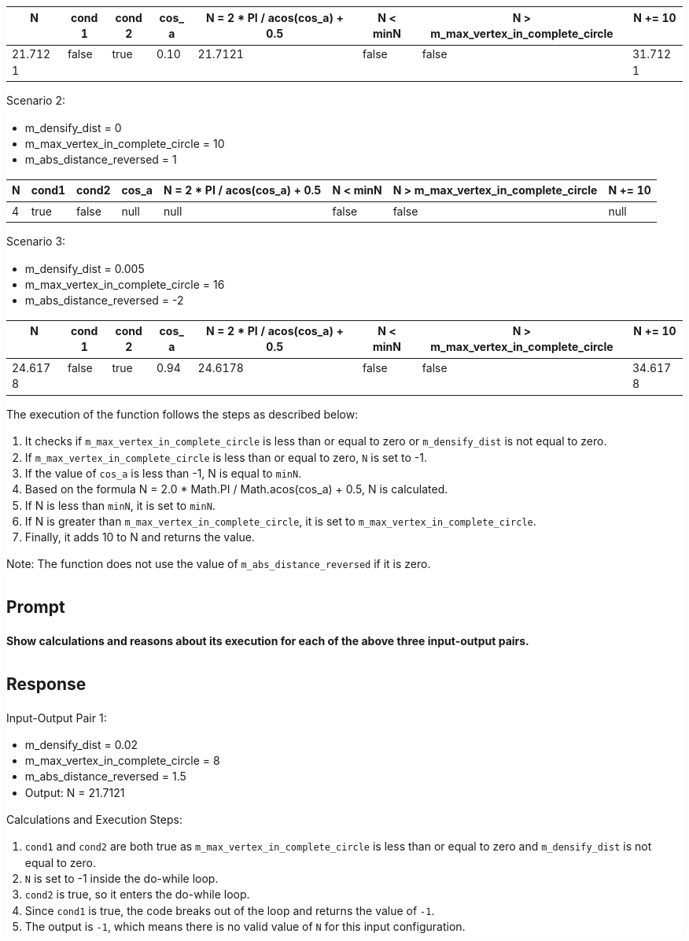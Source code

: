 |     N   | cond1 | cond2 | cos_a | N = 2 * PI / acos(cos_a) + 0.5 | N < minN | N > m_max_vertex_in_complete_circle | N += 10 |
|---------|-------|-------|-------|--------------------------------|------------|----------------------------------------|---------|
| 21.7121 | false | true  | 0.10  | 21.7121                        | false      | false                                  | 31.7121 |

Scenario 2:
- m_densify_dist = 0
- m_max_vertex_in_complete_circle = 10
- m_abs_distance_reversed = 1

| N | cond1 | cond2 | cos_a | N = 2 * PI / acos(cos_a) + 0.5 | N < minN | N > m_max_vertex_in_complete_circle | N += 10 |
|---|-------|-------|-------|--------------------------------|----------|----------------------------------------|---------|
|  4 | true  | false | null  | null                           | false    | false                                  | null      |

Scenario 3:
- m_densify_dist = 0.005
- m_max_vertex_in_complete_circle = 16
- m_abs_distance_reversed = -2

|      N   | cond1 | cond2 | cos_a | N = 2 * PI / acos(cos_a) + 0.5 | N < minN | N > m_max_vertex_in_complete_circle | N += 10 |
|----------|-------|-------|-------|--------------------------------|-----------|----------------------------------------|----------|
| 24.6178  | false | true  | 0.94  |24.6178                         | false      | false                                  |34.6178 |

The execution of the function follows the steps as described below:
1. It checks if `m_max_vertex_in_complete_circle` is less than or equal to zero or `m_densify_dist` is not equal to zero.
2. If `m_max_vertex_in_complete_circle` is less than or equal to zero, `N` is set to -1.
3. If the value of `cos_a` is less than -1, N is equal to `minN`.
4. Based on the formula N = 2.0 * Math.PI / Math.acos(cos_a) + 0.5, N is calculated.
5. If N is less than `minN`, it is set to `minN`.
6. If N is greater than `m_max_vertex_in_complete_circle`, it is set to `m_max_vertex_in_complete_circle`.
7. Finally, it adds 10 to N and returns the value.

Note: The function does not use the value of `m_abs_distance_reversed` if it is zero.

## Prompt

**Show calculations and reasons about its execution for each of the above three input-output pairs.**

## Response

Input-Output Pair 1:

- m_densify_dist = 0.02
- m_max_vertex_in_complete_circle = 8
- m_abs_distance_reversed = 1.5
- Output: N = 21.7121

Calculations and Execution Steps:

1. `cond1` and `cond2` are both true as `m_max_vertex_in_complete_circle` is less than or equal to zero and `m_densify_dist` is not equal to zero.
2. `N` is set to -1 inside the do-while loop.
3. `cond2` is true, so it enters the do-while loop.
4. Since `cond1` is true, the code breaks out of the loop and returns the value of `-1`.
5. The output is `-1`, which means there is no valid value of `N` for this input configuration.
